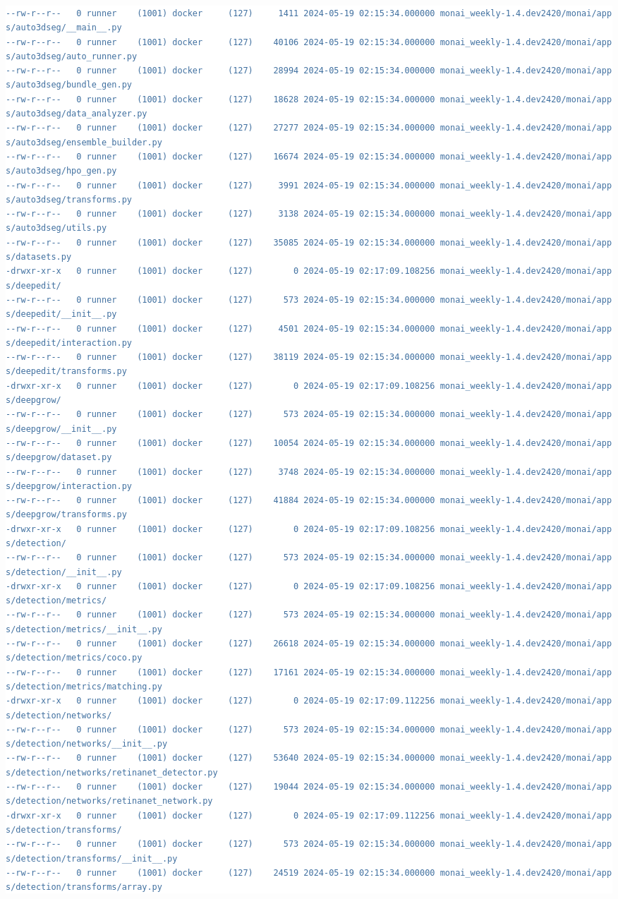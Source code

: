 ```diff
--rw-r--r--   0 runner    (1001) docker     (127)     1411 2024-05-19 02:15:34.000000 monai_weekly-1.4.dev2420/monai/apps/auto3dseg/__main__.py
--rw-r--r--   0 runner    (1001) docker     (127)    40106 2024-05-19 02:15:34.000000 monai_weekly-1.4.dev2420/monai/apps/auto3dseg/auto_runner.py
--rw-r--r--   0 runner    (1001) docker     (127)    28994 2024-05-19 02:15:34.000000 monai_weekly-1.4.dev2420/monai/apps/auto3dseg/bundle_gen.py
--rw-r--r--   0 runner    (1001) docker     (127)    18628 2024-05-19 02:15:34.000000 monai_weekly-1.4.dev2420/monai/apps/auto3dseg/data_analyzer.py
--rw-r--r--   0 runner    (1001) docker     (127)    27277 2024-05-19 02:15:34.000000 monai_weekly-1.4.dev2420/monai/apps/auto3dseg/ensemble_builder.py
--rw-r--r--   0 runner    (1001) docker     (127)    16674 2024-05-19 02:15:34.000000 monai_weekly-1.4.dev2420/monai/apps/auto3dseg/hpo_gen.py
--rw-r--r--   0 runner    (1001) docker     (127)     3991 2024-05-19 02:15:34.000000 monai_weekly-1.4.dev2420/monai/apps/auto3dseg/transforms.py
--rw-r--r--   0 runner    (1001) docker     (127)     3138 2024-05-19 02:15:34.000000 monai_weekly-1.4.dev2420/monai/apps/auto3dseg/utils.py
--rw-r--r--   0 runner    (1001) docker     (127)    35085 2024-05-19 02:15:34.000000 monai_weekly-1.4.dev2420/monai/apps/datasets.py
-drwxr-xr-x   0 runner    (1001) docker     (127)        0 2024-05-19 02:17:09.108256 monai_weekly-1.4.dev2420/monai/apps/deepedit/
--rw-r--r--   0 runner    (1001) docker     (127)      573 2024-05-19 02:15:34.000000 monai_weekly-1.4.dev2420/monai/apps/deepedit/__init__.py
--rw-r--r--   0 runner    (1001) docker     (127)     4501 2024-05-19 02:15:34.000000 monai_weekly-1.4.dev2420/monai/apps/deepedit/interaction.py
--rw-r--r--   0 runner    (1001) docker     (127)    38119 2024-05-19 02:15:34.000000 monai_weekly-1.4.dev2420/monai/apps/deepedit/transforms.py
-drwxr-xr-x   0 runner    (1001) docker     (127)        0 2024-05-19 02:17:09.108256 monai_weekly-1.4.dev2420/monai/apps/deepgrow/
--rw-r--r--   0 runner    (1001) docker     (127)      573 2024-05-19 02:15:34.000000 monai_weekly-1.4.dev2420/monai/apps/deepgrow/__init__.py
--rw-r--r--   0 runner    (1001) docker     (127)    10054 2024-05-19 02:15:34.000000 monai_weekly-1.4.dev2420/monai/apps/deepgrow/dataset.py
--rw-r--r--   0 runner    (1001) docker     (127)     3748 2024-05-19 02:15:34.000000 monai_weekly-1.4.dev2420/monai/apps/deepgrow/interaction.py
--rw-r--r--   0 runner    (1001) docker     (127)    41884 2024-05-19 02:15:34.000000 monai_weekly-1.4.dev2420/monai/apps/deepgrow/transforms.py
-drwxr-xr-x   0 runner    (1001) docker     (127)        0 2024-05-19 02:17:09.108256 monai_weekly-1.4.dev2420/monai/apps/detection/
--rw-r--r--   0 runner    (1001) docker     (127)      573 2024-05-19 02:15:34.000000 monai_weekly-1.4.dev2420/monai/apps/detection/__init__.py
-drwxr-xr-x   0 runner    (1001) docker     (127)        0 2024-05-19 02:17:09.108256 monai_weekly-1.4.dev2420/monai/apps/detection/metrics/
--rw-r--r--   0 runner    (1001) docker     (127)      573 2024-05-19 02:15:34.000000 monai_weekly-1.4.dev2420/monai/apps/detection/metrics/__init__.py
--rw-r--r--   0 runner    (1001) docker     (127)    26618 2024-05-19 02:15:34.000000 monai_weekly-1.4.dev2420/monai/apps/detection/metrics/coco.py
--rw-r--r--   0 runner    (1001) docker     (127)    17161 2024-05-19 02:15:34.000000 monai_weekly-1.4.dev2420/monai/apps/detection/metrics/matching.py
-drwxr-xr-x   0 runner    (1001) docker     (127)        0 2024-05-19 02:17:09.112256 monai_weekly-1.4.dev2420/monai/apps/detection/networks/
--rw-r--r--   0 runner    (1001) docker     (127)      573 2024-05-19 02:15:34.000000 monai_weekly-1.4.dev2420/monai/apps/detection/networks/__init__.py
--rw-r--r--   0 runner    (1001) docker     (127)    53640 2024-05-19 02:15:34.000000 monai_weekly-1.4.dev2420/monai/apps/detection/networks/retinanet_detector.py
--rw-r--r--   0 runner    (1001) docker     (127)    19044 2024-05-19 02:15:34.000000 monai_weekly-1.4.dev2420/monai/apps/detection/networks/retinanet_network.py
-drwxr-xr-x   0 runner    (1001) docker     (127)        0 2024-05-19 02:17:09.112256 monai_weekly-1.4.dev2420/monai/apps/detection/transforms/
--rw-r--r--   0 runner    (1001) docker     (127)      573 2024-05-19 02:15:34.000000 monai_weekly-1.4.dev2420/monai/apps/detection/transforms/__init__.py
--rw-r--r--   0 runner    (1001) docker     (127)    24519 2024-05-19 02:15:34.000000 monai_weekly-1.4.dev2420/monai/apps/detection/transforms/array.py
```